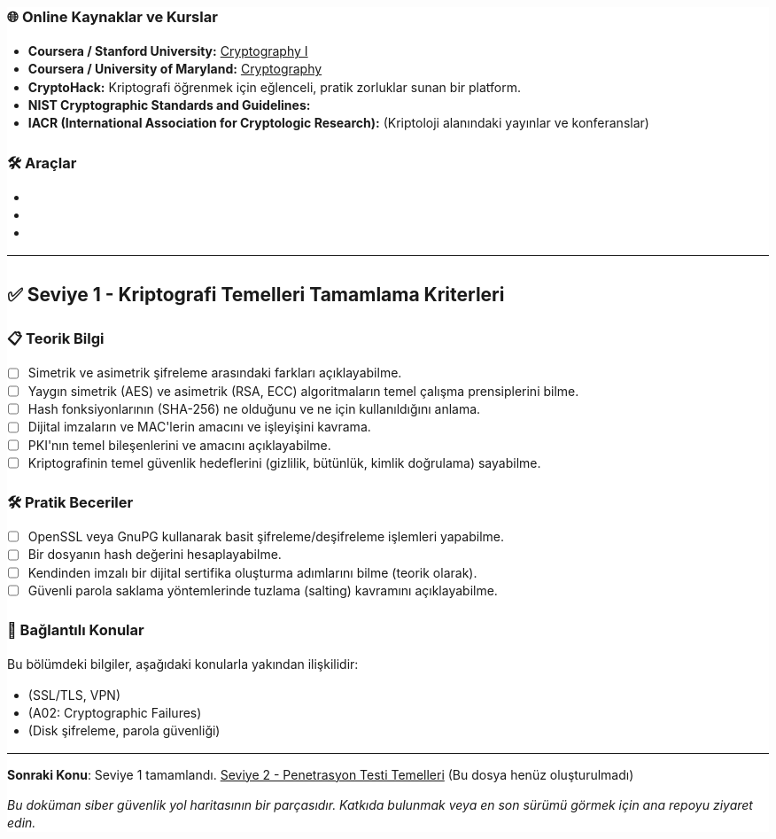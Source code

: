### 🌐 Online Kaynaklar ve Kurslar

-   **Coursera / Stanford University:** [Cryptography I](https://www.coursera.org/learn/crypto)
-   **Coursera / University of Maryland:** [Cryptography](https://www.coursera.org/specializations/cryptography)
-   **CryptoHack:** Kriptografi öğrenmek için eğlenceli, pratik zorluklar sunan bir platform.
-   **NIST Cryptographic Standards and Guidelines:** <mcurl name="NIST CSRC" url="https://csrc.nist.gov/projects/cryptographic-standards-and-guidelines"></mcurl>
-   **IACR (International Association for Cryptologic Research):** <mcurl name="IACR" url="https://www.iacr.org/"></mcurl> (Kriptoloji alanındaki yayınlar ve konferanslar)

### 🛠️ Araçlar

-   <mcurl name="OpenSSL" url="https://www.openssl.org/"></mcurl>
-   <mcurl name="GnuPG" url="https://gnupg.org/"></mcurl>
-   <mcurl name="VeraCrypt" url="https://www.veracrypt.fr/"></mcurl>

---

## ✅ Seviye 1 - Kriptografi Temelleri Tamamlama Kriterleri

### 📋 Teorik Bilgi

-   [ ] Simetrik ve asimetrik şifreleme arasındaki farkları açıklayabilme.
-   [ ] Yaygın simetrik (AES) ve asimetrik (RSA, ECC) algoritmaların temel çalışma prensiplerini bilme.
-   [ ] Hash fonksiyonlarının (SHA-256) ne olduğunu ve ne için kullanıldığını anlama.
-   [ ] Dijital imzaların ve MAC'lerin amacını ve işleyişini kavrama.
-   [ ] PKI'nın temel bileşenlerini ve amacını açıklayabilme.
-   [ ] Kriptografinin temel güvenlik hedeflerini (gizlilik, bütünlük, kimlik doğrulama) sayabilme.

### 🛠️ Pratik Beceriler

-   [ ] OpenSSL veya GnuPG kullanarak basit şifreleme/deşifreleme işlemleri yapabilme.
-   [ ] Bir dosyanın hash değerini hesaplayabilme.
-   [ ] Kendinden imzalı bir dijital sertifika oluşturma adımlarını bilme (teorik olarak).
-   [ ] Güvenli parola saklama yöntemlerinde tuzlama (salting) kavramını açıklayabilme.

### 🔗 Bağlantılı Konular

Bu bölümdeki bilgiler, aşağıdaki konularla yakından ilişkilidir:

-   <mcfile name="network-security.md" path="/Users/ibrahim/CyberSecuirty101-RoadMap/level-1/network-security.md"></mcfile> (SSL/TLS, VPN)
-   <mcfile name="owasp-top10.md" path="/Users/ibrahim/CyberSecuirty101-RoadMap/level-1/owasp-top10.md"></mcfile> (A02: Cryptographic Failures)
-   <mcfile name="system-security.md" path="/Users/ibrahim/CyberSecuirty101-RoadMap/level-1/system-security.md"></mcfile> (Disk şifreleme, parola güvenliği)

---

**Sonraki Konu**: Seviye 1 tamamlandı. [Seviye 2 - Penetrasyon Testi Temelleri](../level-2/penetration-testing-basics.md) (Bu dosya henüz oluşturulmadı)

*Bu doküman siber güvenlik yol haritasının bir parçasıdır. Katkıda bulunmak veya en son sürümü görmek için ana repoyu ziyaret edin.*